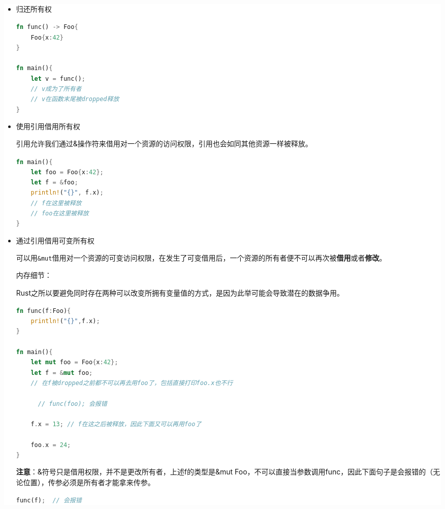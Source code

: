 - 归还所有权

  ```rust
  fn func() -> Foo{
      Foo{x:42}
  }
  
  fn main(){
      let v = func();
      // v成为了所有者
      // v在函数末尾被dropped释放
  }
  ```

- 使用引用借用所有权

  引用允许我们通过&操作符来借用对一个资源的访问权限，引用也会如同其他资源一样被释放。

  ```rust
  fn main(){
      let foo = Foo{x:42};
      let f = &foo;
      println!("{}", f.x);
      // f在这里被释放
      // foo在这里被释放
  }
  ```

- 通过引用借用可变所有权

  可以用``&mut``借用对一个资源的可变访问权限，在发生了可变借用后，一个资源的所有者便不可以再次被**借用**或者**修改**。

  内存细节：

  Rust之所以要避免同时存在两种可以改变所拥有变量值的方式，是因为此举可能会导致潜在的数据争用。

  ```rust
  fn func(f:Foo){
      println!("{}",f.x);
  }
  
  fn main(){
      let mut foo = Foo{x:42};
      let f = &mut foo;
      // 在f被dropped之前都不可以再去用foo了，包括直接打印foo.x也不行
      
     	// func(foo); 会报错
      
      f.x = 13;	// f在这之后被释放，因此下面又可以再用foo了
      
      foo.x = 24;
  }
  ```

  **注意**：&符号只是借用权限，并不是更改所有者，上述f的类型是&mut Foo，不可以直接当参数调用func，因此下面句子是会报错的（无论位置），传参必须是所有者才能拿来传参。

  ```rust
  func(f);	// 会报错
  ```
